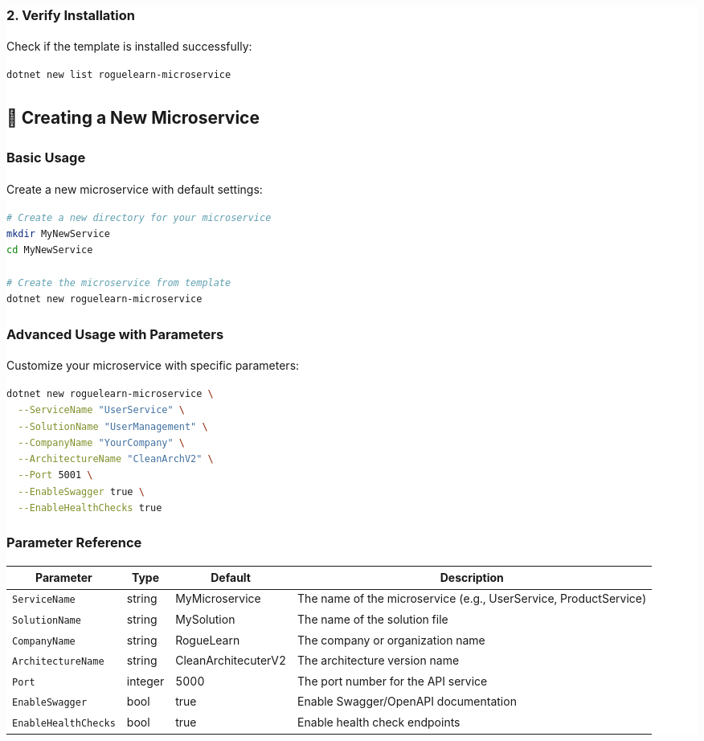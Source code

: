 ### 2. Verify Installation

Check if the template is installed successfully:

```bash
dotnet new list roguelearn-microservice
```

## 🎯 Creating a New Microservice

### Basic Usage

Create a new microservice with default settings:

```bash
# Create a new directory for your microservice
mkdir MyNewService
cd MyNewService

# Create the microservice from template
dotnet new roguelearn-microservice
```

### Advanced Usage with Parameters

Customize your microservice with specific parameters:

```bash
dotnet new roguelearn-microservice \
  --ServiceName "UserService" \
  --SolutionName "UserManagement" \
  --CompanyName "YourCompany" \
  --ArchitectureName "CleanArchV2" \
  --Port 5001 \
  --EnableSwagger true \
  --EnableHealthChecks true
```

### Parameter Reference

| Parameter | Type | Default | Description |
|-----------|------|---------|-------------|
| `ServiceName` | string | MyMicroservice | The name of the microservice (e.g., UserService, ProductService) |
| `SolutionName` | string | MySolution | The name of the solution file |
| `CompanyName` | string | RogueLearn | The company or organization name |
| `ArchitectureName` | string | CleanArchitecuterV2 | The architecture version name |
| `Port` | integer | 5000 | The port number for the API service |
| `EnableSwagger` | bool | true | Enable Swagger/OpenAPI documentation |
| `EnableHealthChecks` | bool | true | Enable health check endpoints |
